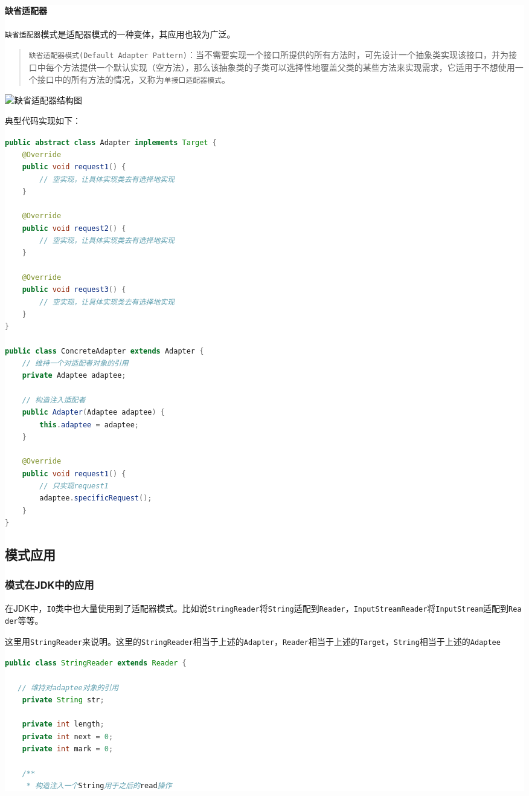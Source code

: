 #### 缺省适配器

`缺省适配器`模式是适配器模式的一种变体，其应用也较为广泛。
> `缺省适配器模式(Default Adapter Pattern)`：当不需要实现一个接口所提供的所有方法时，可先设计一个抽象类实现该接口，并为接口中每个方法提供一个默认实现（空方法），那么该抽象类的子类可以选择性地覆盖父类的某些方法来实现需求，它适用于不想使用一个接口中的所有方法的情况，又称为`单接口适配器模式`。

![缺省适配器结构图](https://img2020.cnblogs.com/blog/1546632/202005/1546632-20200517101208598-111312955.png)

典型代码实现如下：
```java
public abstract class Adapter implements Target {
    @Override
    public void request1() {
        // 空实现，让具体实现类去有选择地实现
    }

    @Override
    public void request2() {
        // 空实现，让具体实现类去有选择地实现
    }

    @Override
    public void request3() {
        // 空实现，让具体实现类去有选择地实现
    }
}

public class ConcreteAdapter extends Adapter {
    // 维持一个对适配者对象的引用
    private Adaptee adaptee;

    // 构造注入适配者
    public Adapter(Adaptee adaptee) {
        this.adaptee = adaptee;
    }

    @Override
    public void request1() {
        // 只实现request1
        adaptee.specificRequest();
    }
}
```

## 模式应用

### 模式在JDK中的应用
在JDK中，`IO`类中也大量使用到了适配器模式。比如说`StringReader`将`String`适配到`Reader`，`InputStreamReader`将`InputStream`适配到`Reader`等等。

这里用`StringReader`来说明。这里的`StringReader`相当于上述的`Adapter`，`Reader`相当于上述的`Target`，`String`相当于上述的`Adaptee`
```java
public class StringReader extends Reader {

   // 维持对adaptee对象的引用
    private String str;
    
    private int length;
    private int next = 0;
    private int mark = 0;

    /**
     * 构造注入一个String用于之后的read操作
```